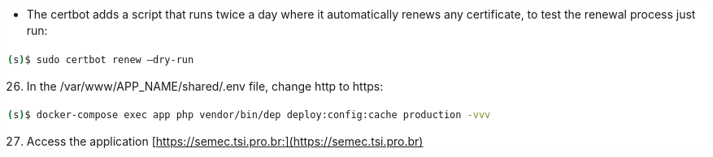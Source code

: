 * The certbot adds a script that runs twice a day where it automatically renews any certificate, to test the renewal process just run:
````bash
(s)$ sudo certbot renew –dry-run
````
26. In the /var/www/APP_NAME/shared/.env file, change http to https:
````bash
(s)$ docker-compose exec app php vendor/bin/dep deploy:config:cache production -vvv
````
27. Access the application [https://semec.tsi.pro.br:](https://semec.tsi.pro.br)
